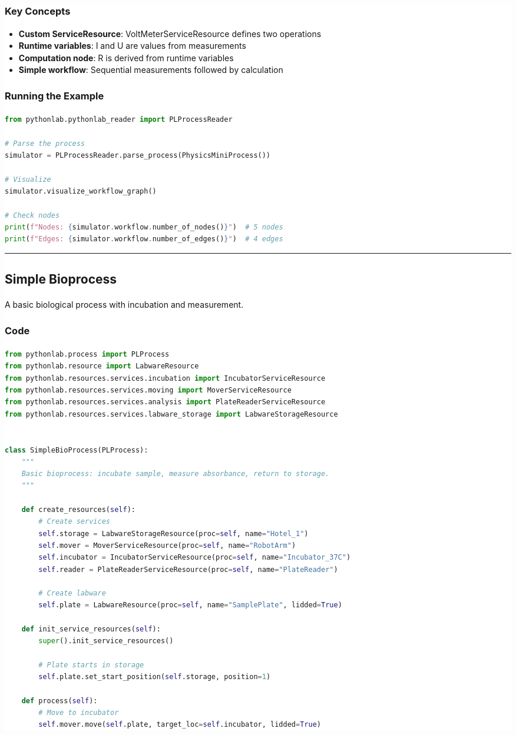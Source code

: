 ### Key Concepts

- **Custom ServiceResource**: VoltMeterServiceResource defines two operations
- **Runtime variables**: I and U are values from measurements
- **Computation node**: R is derived from runtime variables
- **Simple workflow**: Sequential measurements followed by calculation

### Running the Example

```python
from pythonlab.pythonlab_reader import PLProcessReader

# Parse the process
simulator = PLProcessReader.parse_process(PhysicsMiniProcess())

# Visualize
simulator.visualize_workflow_graph()

# Check nodes
print(f"Nodes: {simulator.workflow.number_of_nodes()}")  # 5 nodes
print(f"Edges: {simulator.workflow.number_of_edges()}")  # 4 edges
```

---

## Simple Bioprocess

A basic biological process with incubation and measurement.

### Code

```python
from pythonlab.process import PLProcess
from pythonlab.resource import LabwareResource
from pythonlab.resources.services.incubation import IncubatorServiceResource
from pythonlab.resources.services.moving import MoverServiceResource
from pythonlab.resources.services.analysis import PlateReaderServiceResource
from pythonlab.resources.services.labware_storage import LabwareStorageResource


class SimpleBioProcess(PLProcess):
    """
    Basic bioprocess: incubate sample, measure absorbance, return to storage.
    """

    def create_resources(self):
        # Create services
        self.storage = LabwareStorageResource(proc=self, name="Hotel_1")
        self.mover = MoverServiceResource(proc=self, name="RobotArm")
        self.incubator = IncubatorServiceResource(proc=self, name="Incubator_37C")
        self.reader = PlateReaderServiceResource(proc=self, name="PlateReader")

        # Create labware
        self.plate = LabwareResource(proc=self, name="SamplePlate", lidded=True)

    def init_service_resources(self):
        super().init_service_resources()

        # Plate starts in storage
        self.plate.set_start_position(self.storage, position=1)

    def process(self):
        # Move to incubator
        self.mover.move(self.plate, target_loc=self.incubator, lidded=True)
```